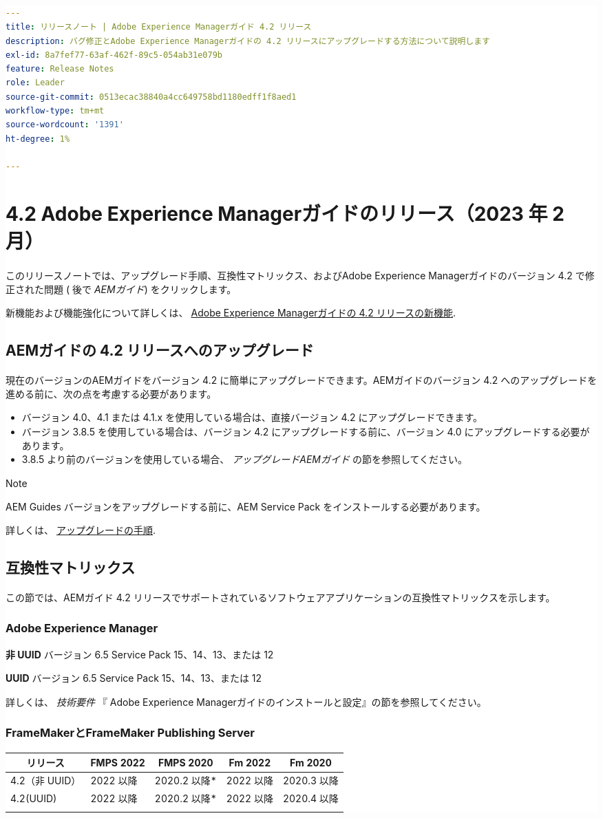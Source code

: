 ```yaml
---
title: リリースノート | Adobe Experience Managerガイド 4.2 リリース
description: バグ修正とAdobe Experience Managerガイドの 4.2 リリースにアップグレードする方法について説明します
exl-id: 8a7fef77-63af-462f-89c5-054ab31e079b
feature: Release Notes
role: Leader
source-git-commit: 0513ecac38840a4cc649758bd1180edff1f8aed1
workflow-type: tm+mt
source-wordcount: '1391'
ht-degree: 1%

---
```


# 4.2 Adobe Experience Managerガイドのリリース（2023 年 2 月）

このリリースノートでは、アップグレード手順、互換性マトリックス、およびAdobe Experience Managerガイドのバージョン 4.2 で修正された問題 ( 後で *AEMガイド*) をクリックします。

新機能および機能強化について詳しくは、 [Adobe Experience Managerガイドの 4.2 リリースの新機能](whats-new-4.2-release.md).

## AEMガイドの 4.2 リリースへのアップグレード

現在のバージョンのAEMガイドをバージョン 4.2 に簡単にアップグレードできます。AEMガイドのバージョン 4.2 へのアップグレードを進める前に、次の点を考慮する必要があります。
* バージョン 4.0、4.1 または 4.1.x を使用している場合は、直接バージョン 4.2 にアップグレードできます。
* バージョン 3.8.5 を使用している場合は、バージョン 4.2 にアップグレードする前に、バージョン 4.0 にアップグレードする必要があります。
* 3.8.5 より前のバージョンを使用している場合、 *アップグレードAEMガイド* の節を参照してください。

>[!NOTE]
>
>AEM Guides バージョンをアップグレードする前に、AEM Service Pack をインストールする必要があります。

詳しくは、 [アップグレードの手順](assets/Adobe-Experience-Manager-Guides-Upgrade-Instructions-EN.pdf).

## 互換性マトリックス

この節では、AEMガイド 4.2 リリースでサポートされているソフトウェアアプリケーションの互換性マトリックスを示します。

### Adobe Experience Manager

**非 UUID**
バージョン 6.5 Service Pack 15、14、13、または 12

**UUID**
バージョン 6.5 Service Pack 15、14、13、または 12

詳しくは、 *技術要件* 『 Adobe Experience Managerガイドのインストールと設定』の節を参照してください。

### FrameMakerとFrameMaker Publishing Server

| リリース | FMPS 2022 | FMPS 2020 | Fm 2022 | Fm 2020 |
| --- | --- | --- | --- | --- |
| 4.2（非 UUID） | 2022 以降 | 2020.2 以降* | 2022 以降 | 2020.3 以降 |
| 4.2(UUID) | 2022 以降 | 2020.2 以降* | 2022 以降 | 2020.4 以降 |
| | | | |
